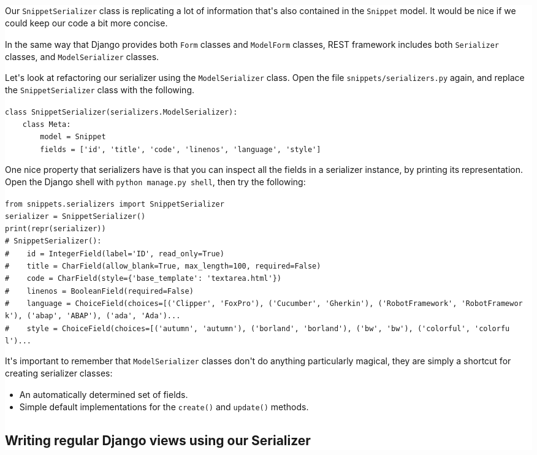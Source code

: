 Our `SnippetSerializer` class is replicating a lot of information that's also contained in the `Snippet` model.  It would be nice if we could keep our code a bit  more concise.

In the same way that Django provides both `Form` classes and `ModelForm` classes, REST framework includes both `Serializer` classes, and `ModelSerializer` classes.

Let's look at refactoring our serializer using the `ModelSerializer` class.
Open the file `snippets/serializers.py` again, and replace the `SnippetSerializer` class with the following.

    class SnippetSerializer(serializers.ModelSerializer):
        class Meta:
            model = Snippet
            fields = ['id', 'title', 'code', 'linenos', 'language', 'style']

One nice property that serializers have is that you can inspect all the fields in a serializer instance, by printing its representation. Open the Django shell with `python manage.py shell`, then try the following:

    from snippets.serializers import SnippetSerializer
    serializer = SnippetSerializer()
    print(repr(serializer))
    # SnippetSerializer():
    #    id = IntegerField(label='ID', read_only=True)
    #    title = CharField(allow_blank=True, max_length=100, required=False)
    #    code = CharField(style={'base_template': 'textarea.html'})
    #    linenos = BooleanField(required=False)
    #    language = ChoiceField(choices=[('Clipper', 'FoxPro'), ('Cucumber', 'Gherkin'), ('RobotFramework', 'RobotFramework'), ('abap', 'ABAP'), ('ada', 'Ada')...
    #    style = ChoiceField(choices=[('autumn', 'autumn'), ('borland', 'borland'), ('bw', 'bw'), ('colorful', 'colorful')...

It's important to remember that `ModelSerializer` classes don't do anything particularly magical, they are simply a shortcut for creating serializer classes:

* An automatically determined set of fields.
* Simple default implementations for the `create()` and `update()` methods.

## Writing regular Django views using our Serializer


[quickstart]: quickstart.md
[repo]: https://github.com/encode/rest-framework-tutorial
[sandbox]: https://restframework.herokuapp.com/
[venv]: https://docs.python.org/3/library/venv.html
[tut-2]: 2-requests-and-responses.md
[httpie]: https://github.com/jakubroztocil/httpie#installation
[curl]: https://curl.haxx.se/